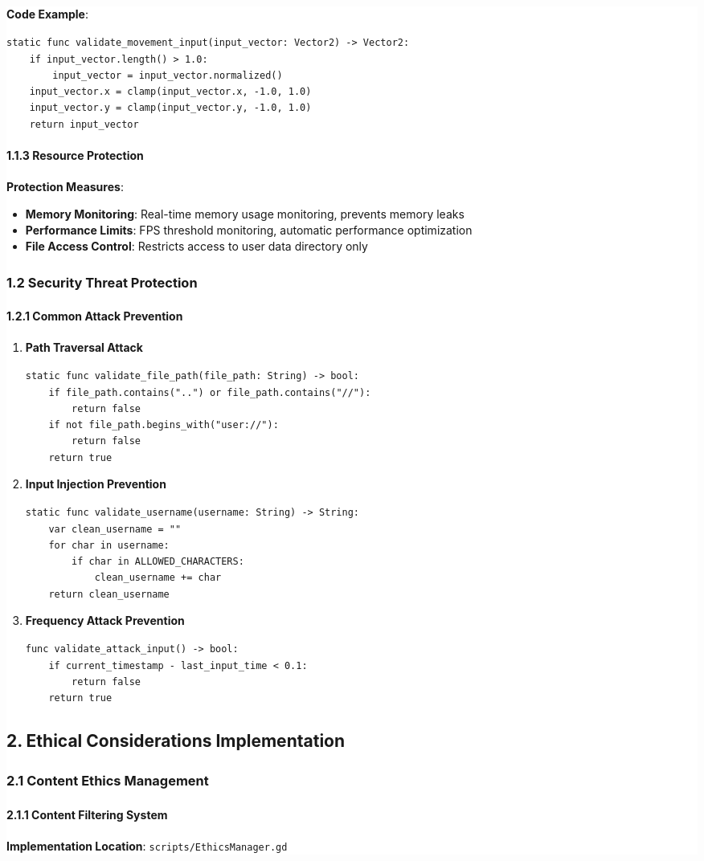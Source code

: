 **Code Example**:
```gdscript
static func validate_movement_input(input_vector: Vector2) -> Vector2:
    if input_vector.length() > 1.0:
        input_vector = input_vector.normalized()
    input_vector.x = clamp(input_vector.x, -1.0, 1.0)
    input_vector.y = clamp(input_vector.y, -1.0, 1.0)
    return input_vector
```

#### 1.1.3 Resource Protection
**Protection Measures**:
- **Memory Monitoring**: Real-time memory usage monitoring, prevents memory leaks
- **Performance Limits**: FPS threshold monitoring, automatic performance optimization
- **File Access Control**: Restricts access to user data directory only

### 1.2 Security Threat Protection

#### 1.2.1 Common Attack Prevention
1. **Path Traversal Attack**
   ```gdscript
   static func validate_file_path(file_path: String) -> bool:
       if file_path.contains("..") or file_path.contains("//"):
           return false
       if not file_path.begins_with("user://"):
           return false
       return true
   ```

2. **Input Injection Prevention**
   ```gdscript
   static func validate_username(username: String) -> String:
       var clean_username = ""
       for char in username:
           if char in ALLOWED_CHARACTERS:
               clean_username += char
       return clean_username
   ```

3. **Frequency Attack Prevention**
   ```gdscript
   func validate_attack_input() -> bool:
       if current_timestamp - last_input_time < 0.1:
           return false
       return true
   ```

## 2. Ethical Considerations Implementation

### 2.1 Content Ethics Management

#### 2.1.1 Content Filtering System
**Implementation Location**: `scripts/EthicsManager.gd`
